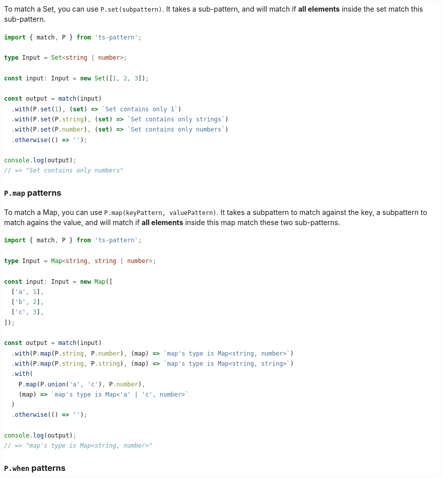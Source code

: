 To match a Set, you can use `P.set(subpattern)`.
It takes a sub-pattern, and will match if **all elements** inside the set
match this sub-pattern.

```ts
import { match, P } from 'ts-pattern';

type Input = Set<string | number>;

const input: Input = new Set([1, 2, 3]);

const output = match(input)
  .with(P.set(1), (set) => `Set contains only 1`)
  .with(P.set(P.string), (set) => `Set contains only strings`)
  .with(P.set(P.number), (set) => `Set contains only numbers`)
  .otherwise(() => '');

console.log(output);
// => "Set contains only numbers"
```

### `P.map` patterns

To match a Map, you can use `P.map(keyPattern, valuePattern)`.
It takes a subpattern to match against the key, a subpattern to match agains the value, and will match if **all elements** inside this map
match these two sub-patterns.

```ts
import { match, P } from 'ts-pattern';

type Input = Map<string, string | number>;

const input: Input = new Map([
  ['a', 1],
  ['b', 2],
  ['c', 3],
]);

const output = match(input)
  .with(P.map(P.string, P.number), (map) => `map's type is Map<string, number>`)
  .with(P.map(P.string, P.string), (map) => `map's type is Map<string, string>`)
  .with(
    P.map(P.union('a', 'c'), P.number),
    (map) => `map's type is Map<'a' | 'c', number>`
  )
  .otherwise(() => '');

console.log(output);
// => "map's type is Map<string, number>"
```

### `P.when` patterns
